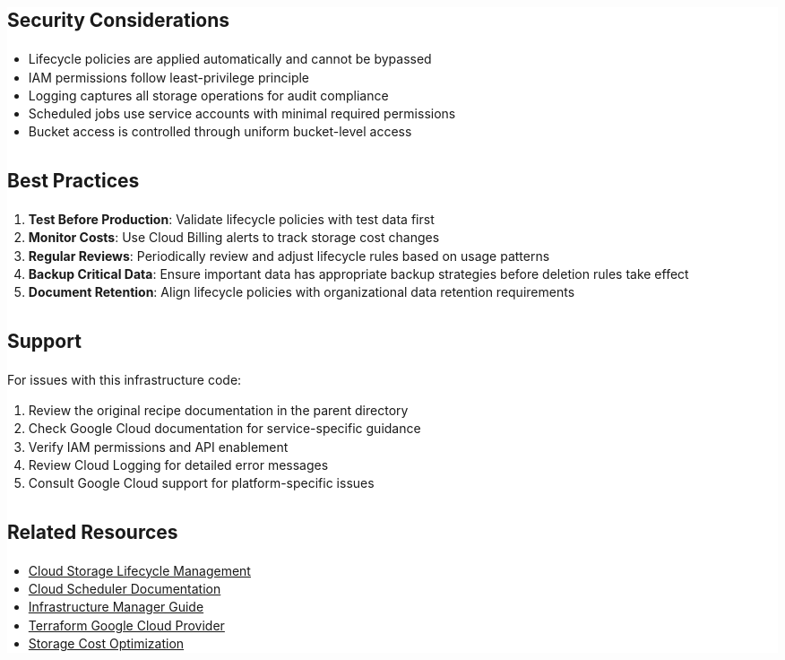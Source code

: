 ## Security Considerations

- Lifecycle policies are applied automatically and cannot be bypassed
- IAM permissions follow least-privilege principle
- Logging captures all storage operations for audit compliance
- Scheduled jobs use service accounts with minimal required permissions
- Bucket access is controlled through uniform bucket-level access

## Best Practices

1. **Test Before Production**: Validate lifecycle policies with test data first
2. **Monitor Costs**: Use Cloud Billing alerts to track storage cost changes
3. **Regular Reviews**: Periodically review and adjust lifecycle rules based on usage patterns
4. **Backup Critical Data**: Ensure important data has appropriate backup strategies before deletion rules take effect
5. **Document Retention**: Align lifecycle policies with organizational data retention requirements

## Support

For issues with this infrastructure code:

1. Review the original recipe documentation in the parent directory
2. Check Google Cloud documentation for service-specific guidance
3. Verify IAM permissions and API enablement
4. Review Cloud Logging for detailed error messages
5. Consult Google Cloud support for platform-specific issues

## Related Resources

- [Cloud Storage Lifecycle Management](https://cloud.google.com/storage/docs/lifecycle)
- [Cloud Scheduler Documentation](https://cloud.google.com/scheduler/docs)
- [Infrastructure Manager Guide](https://cloud.google.com/infrastructure-manager/docs)
- [Terraform Google Cloud Provider](https://registry.terraform.io/providers/hashicorp/google/latest/docs)
- [Storage Cost Optimization](https://cloud.google.com/architecture/framework/cost-optimization)